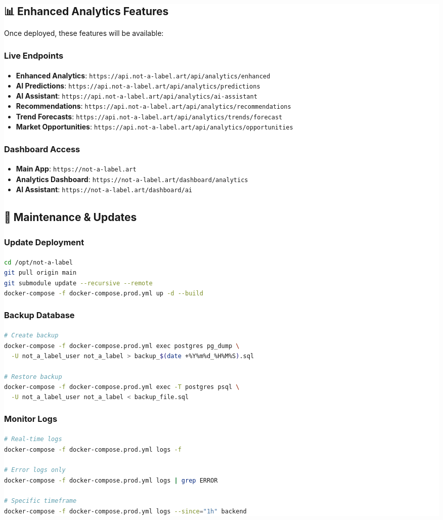 ## 📊 Enhanced Analytics Features

Once deployed, these features will be available:

### Live Endpoints
- **Enhanced Analytics**: `https://api.not-a-label.art/api/analytics/enhanced`
- **AI Predictions**: `https://api.not-a-label.art/api/analytics/predictions`
- **AI Assistant**: `https://api.not-a-label.art/api/analytics/ai-assistant`
- **Recommendations**: `https://api.not-a-label.art/api/analytics/recommendations`
- **Trend Forecasts**: `https://api.not-a-label.art/api/analytics/trends/forecast`
- **Market Opportunities**: `https://api.not-a-label.art/api/analytics/opportunities`

### Dashboard Access
- **Main App**: `https://not-a-label.art`
- **Analytics Dashboard**: `https://not-a-label.art/dashboard/analytics`
- **AI Assistant**: `https://not-a-label.art/dashboard/ai`

## 🔧 Maintenance & Updates

### Update Deployment
```bash
cd /opt/not-a-label
git pull origin main
git submodule update --recursive --remote
docker-compose -f docker-compose.prod.yml up -d --build
```

### Backup Database
```bash
# Create backup
docker-compose -f docker-compose.prod.yml exec postgres pg_dump \
  -U not_a_label_user not_a_label > backup_$(date +%Y%m%d_%H%M%S).sql

# Restore backup
docker-compose -f docker-compose.prod.yml exec -T postgres psql \
  -U not_a_label_user not_a_label < backup_file.sql
```

### Monitor Logs
```bash
# Real-time logs
docker-compose -f docker-compose.prod.yml logs -f

# Error logs only
docker-compose -f docker-compose.prod.yml logs | grep ERROR

# Specific timeframe
docker-compose -f docker-compose.prod.yml logs --since="1h" backend
```
